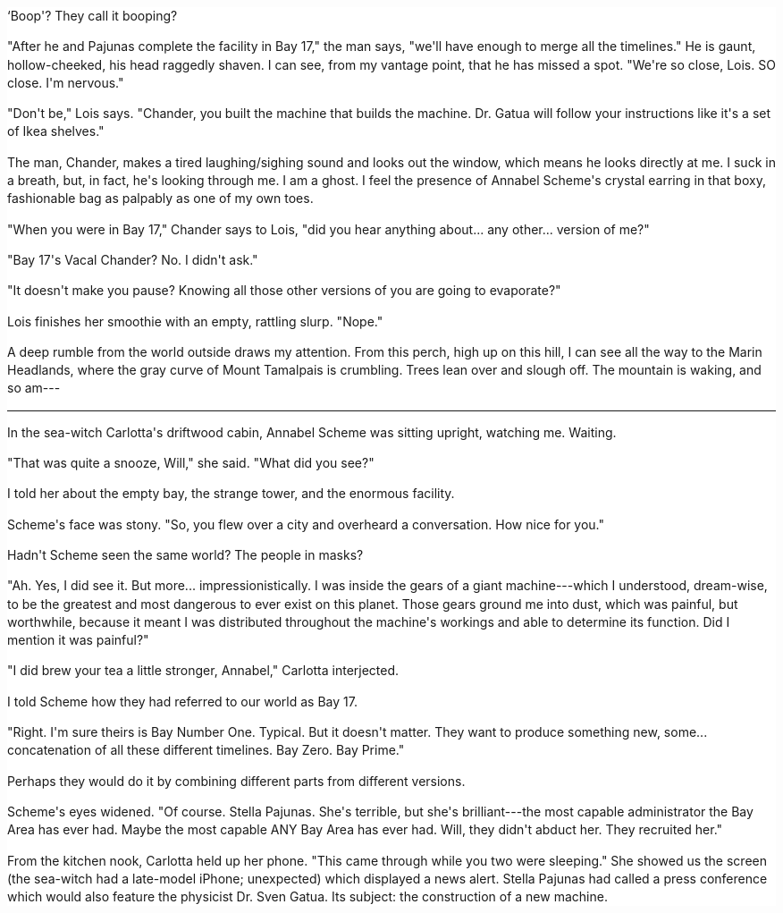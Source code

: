 ‘Boop'? They call it booping?

"After he and Pajunas complete the facility in Bay 17," the man says, "we'll have enough to merge all the timelines." He is gaunt, hollow-cheeked, his head raggedly shaven. I can see, from my vantage point, that he has missed a spot. "We're so close, Lois. SO close. I'm nervous."

"Don't be," Lois says. "Chander, you built the machine that builds the machine. Dr. Gatua will follow your instructions like it's a set of Ikea shelves."

The man, Chander, makes a tired laughing/sighing sound and looks out the window, which means he looks directly at me. I suck in a breath, but, in fact, he's looking through me. I am a ghost. I feel the presence of Annabel Scheme's crystal earring in that boxy, fashionable bag as palpably as one of my own toes.

"When you were in Bay 17," Chander says to Lois, "did you hear anything about... any other... version of me?"

"Bay 17's Vacal Chander? No. I didn't ask."

"It doesn't make you pause? Knowing all those other versions of you are going to evaporate?"

Lois finishes her smoothie with an empty, rattling slurp. "Nope."

A deep rumble from the world outside draws my attention. From this perch, high up on this hill, I can see all the way to the Marin Headlands, where the gray curve of Mount Tamalpais is crumbling. Trees lean over and slough off. The mountain is waking, and so am---

<hr/>

In the sea-witch Carlotta's driftwood cabin, Annabel Scheme was sitting upright, watching me. Waiting.

"That was quite a snooze, Will," she said. "What did you see?"

I told her about the empty bay, the strange tower, and the enormous facility.

Scheme's face was stony. "So, you flew over a city and overheard a conversation. How nice for you."

Hadn't Scheme seen the same world? The people in masks?

"Ah. Yes, I did see it. But more... impressionistically. I was inside the gears of a giant machine---which I understood, dream-wise, to be the greatest and most dangerous to ever exist on this planet. Those gears ground me into dust, which was painful, but worthwhile, because it meant I was distributed throughout the machine's workings and able to determine its function. Did I mention it was painful?"

"I did brew your tea a little stronger, Annabel," Carlotta interjected.

I told Scheme how they had referred to our world as Bay 17.

"Right. I'm sure theirs is Bay Number One. Typical. But it doesn't matter. They want to produce something new, some... concatenation of all these different timelines. Bay Zero. Bay Prime."

Perhaps they would do it by combining different parts from different versions.

Scheme's eyes widened. "Of course. Stella Pajunas. She's terrible, but she's brilliant---the most capable administrator the Bay Area has ever had. Maybe the most capable ANY Bay Area has ever had. Will, they didn't abduct her. They recruited her."

From the kitchen nook, Carlotta held up her phone. "This came through while you two were sleeping." She showed us the screen (the sea-witch had a late-model iPhone; unexpected) which displayed a news alert. Stella Pajunas had called a press conference which would also feature the physicist Dr. Sven Gatua. Its subject: the construction of a new machine.
